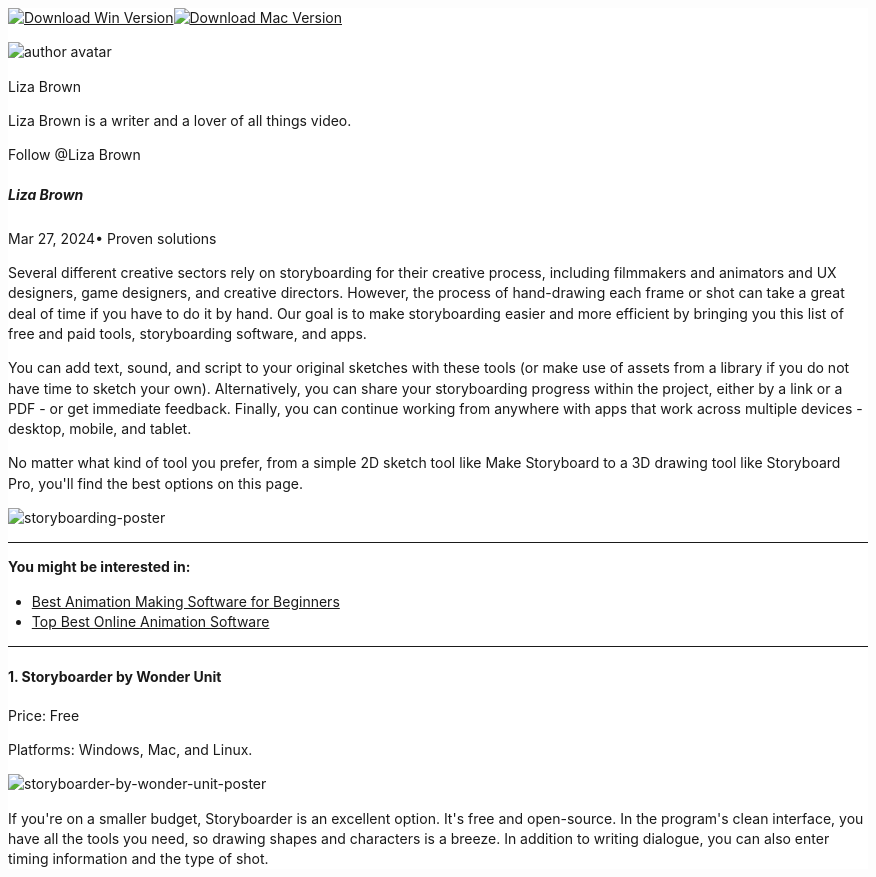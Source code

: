 [![Download Win Version](https://images.wondershare.com/filmora/guide/download-btn-win.jpg)](https://tools.techidaily.com/wondershare/filmora/download/)[![Download Mac Version](https://images.wondershare.com/filmora/guide/download-btn-mac.jpg)](https://tools.techidaily.com/wondershare/filmora/download/)

![author avatar](https://lh5.googleusercontent.com/-AIMmjowaFs4/AAAAAAAAAAI/AAAAAAAAABc/Y5UmwDaI7HU/s250-c-k/photo.jpg)

Liza Brown

Liza Brown is a writer and a lover of all things video.

Follow @Liza Brown

##### Liza Brown

 Mar 27, 2024• Proven solutions

Several different creative sectors rely on storyboarding for their creative process, including filmmakers and animators and UX designers, game designers, and creative directors. However, the process of hand-drawing each frame or shot can take a great deal of time if you have to do it by hand. Our goal is to make storyboarding easier and more efficient by bringing you this list of free and paid tools, storyboarding software, and apps.

You can add text, sound, and script to your original sketches with these tools (or make use of assets from a library if you do not have time to sketch your own). Alternatively, you can share your storyboarding progress within the project, either by a link or a PDF - or get immediate feedback. Finally, you can continue working from anywhere with apps that work across multiple devices - desktop, mobile, and tablet.

No matter what kind of tool you prefer, from a simple 2D sketch tool like Make Storyboard to a 3D drawing tool like Storyboard Pro, you'll find the best options on this page.

![storyboarding-poster](https://images.wondershare.com/filmora/article-images/storyboarding-poster.jpg)

---

**You might be interested in:**

* [Best Animation Making Software for Beginners](https://tools.techidaily.com/wondershare/filmora/download/)
* [Top Best Online Animation Software](https://tools.techidaily.com/wondershare/filmora/download/)

---

#### **1\. Storyboarder by Wonder Unit**

Price: Free

Platforms: Windows, Mac, and Linux.

![storyboarder-by-wonder-unit-poster](https://images.wondershare.com/filmora/article-images/storyboarder-by-wonder-unit-poster.jpg)

If you're on a smaller budget, Storyboarder is an excellent option. It's free and open-source. In the program's clean interface, you have all the tools you need, so drawing shapes and characters is a breeze. In addition to writing dialogue, you can also enter timing information and the type of shot.
